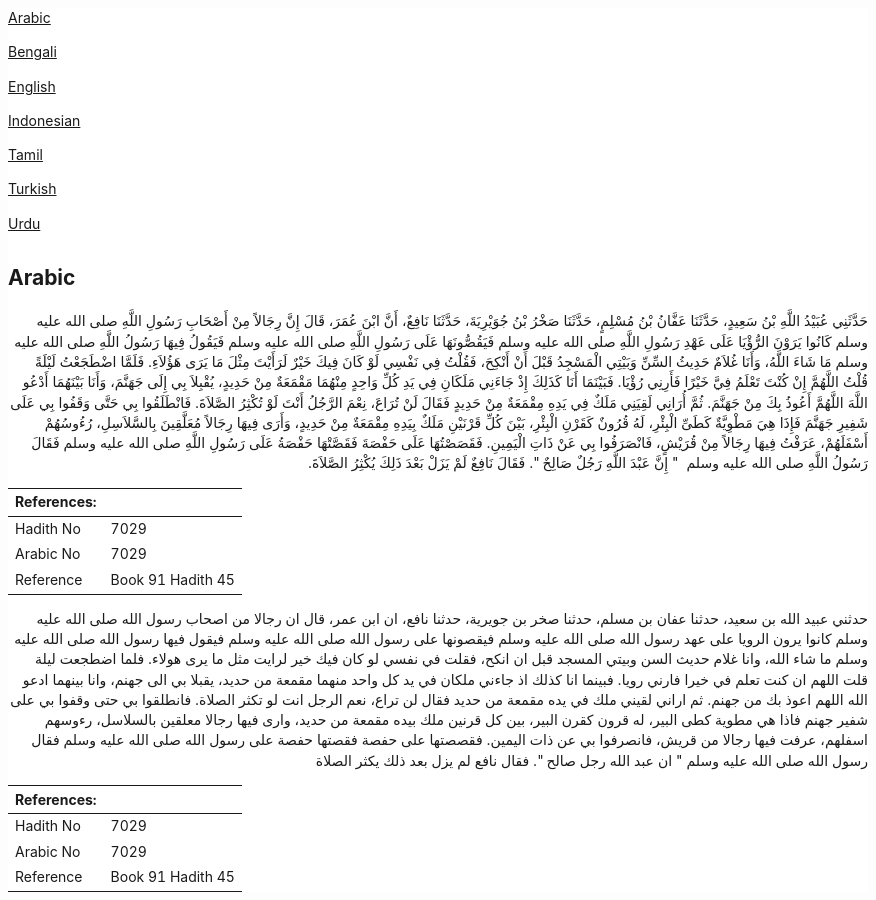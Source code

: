 [Arabic](#arabic)

[Bengali](#bengali)

[English](#english)

[Indonesian](#indonesian)

[Tamil](#tamil)

[Turkish](#turkish)

[Urdu](#urdu)

## Arabic


<div dir="rtl" lang="ar" style={{fontSize:'larger',backgroundColor:'#f8f9fa',padding:20}}>
حَدَّثَنِي عُبَيْدُ اللَّهِ بْنُ سَعِيدٍ، حَدَّثَنَا عَفَّانُ بْنُ مُسْلِمٍ، حَدَّثَنَا صَخْرُ بْنُ جُوَيْرِيَةَ، حَدَّثَنَا نَافِعٌ، أَنَّ ابْنَ عُمَرَ، قَالَ إِنَّ رِجَالاً مِنْ أَصْحَابِ رَسُولِ اللَّهِ صلى الله عليه وسلم كَانُوا يَرَوْنَ الرُّؤْيَا عَلَى عَهْدِ رَسُولِ اللَّهِ صلى الله عليه وسلم فَيَقُصُّونَهَا عَلَى رَسُولِ اللَّهِ صلى الله عليه وسلم فَيَقُولُ فِيهَا رَسُولُ اللَّهِ صلى الله عليه وسلم مَا شَاءَ اللَّهُ، وَأَنَا غُلاَمٌ حَدِيثُ السِّنِّ وَبَيْتِي الْمَسْجِدُ قَبْلَ أَنْ أَنْكِحَ، فَقُلْتُ فِي نَفْسِي لَوْ كَانَ فِيكَ خَيْرٌ لَرَأَيْتَ مِثْلَ مَا يَرَى هَؤُلاَءِ‏.‏ فَلَمَّا اضْطَجَعْتُ لَيْلَةً قُلْتُ اللَّهُمَّ إِنْ كُنْتَ تَعْلَمُ فِيَّ خَيْرًا فَأَرِنِي رُؤْيَا‏.‏ فَبَيْنَمَا أَنَا كَذَلِكَ إِذْ جَاءَنِي مَلَكَانِ فِي يَدِ كُلِّ وَاحِدٍ مِنْهُمَا مَقْمَعَةٌ مِنْ حَدِيدٍ، يُقْبِلاَ بِي إِلَى جَهَنَّمَ، وَأَنَا بَيْنَهُمَا أَدْعُو اللَّهَ اللَّهُمَّ أَعُوذُ بِكَ مِنْ جَهَنَّمَ‏.‏ ثُمَّ أُرَانِي لَقِيَنِي مَلَكٌ فِي يَدِهِ مِقْمَعَةٌ مِنْ حَدِيدٍ فَقَالَ لَنْ تُرَاعَ، نِعْمَ الرَّجُلُ أَنْتَ لَوْ تُكْثِرُ الصَّلاَةَ‏.‏ فَانْطَلَقُوا بِي حَتَّى وَقَفُوا بِي عَلَى شَفِيرِ جَهَنَّمَ فَإِذَا هِيَ مَطْوِيَّةٌ كَطَىِّ الْبِئْرِ، لَهُ قُرُونٌ كَقَرْنِ الْبِئْرِ، بَيْنَ كُلِّ قَرْنَيْنِ مَلَكٌ بِيَدِهِ مِقْمَعَةٌ مِنْ حَدِيدٍ، وَأَرَى فِيهَا رِجَالاً مُعَلَّقِينَ بِالسَّلاَسِلِ، رُءُوسُهُمْ أَسْفَلَهُمْ، عَرَفْتُ فِيهَا رِجَالاً مِنْ قُرَيْشٍ، فَانْصَرَفُوا بِي عَنْ ذَاتِ الْيَمِينِ‏.‏ فَقَصَصْتُهَا عَلَى حَفْصَةَ فَقَصَّتْهَا حَفْصَةُ عَلَى رَسُولِ اللَّهِ صلى الله عليه وسلم فَقَالَ رَسُولُ اللَّهِ صلى الله عليه وسلم ‏ "‏ إِنَّ عَبْدَ اللَّهِ رَجُلٌ صَالِحٌ ‏"‏‏.‏ فَقَالَ نَافِعٌ لَمْ يَزَلْ بَعْدَ ذَلِكَ يُكْثِرُ الصَّلاَةَ‏.‏
</div>
<div style={{backgroundColor:'#f8f9fa',padding:20, marginBottom: 10}}><table> <thead> <tr> <th>References:</th> <th></th> </tr> </thead> <tbody><tr><td>Hadith No</td><td>7029</td></tr><tr><td>Arabic No</td><td>7029</td></tr><tr><td>Reference</td><td>Book 91 Hadith 45</td></tr></tbody></table></div>


<div dir="rtl" lang="ar" style={{fontSize:'larger',backgroundColor:'#f8f9fa',padding:20}}>
حدثني عبيد الله بن سعيد، حدثنا عفان بن مسلم، حدثنا صخر بن جويرية، حدثنا نافع، ان ابن عمر، قال ان رجالا من اصحاب رسول الله صلى الله عليه وسلم كانوا يرون الرويا على عهد رسول الله صلى الله عليه وسلم فيقصونها على رسول الله صلى الله عليه وسلم فيقول فيها رسول الله صلى الله عليه وسلم ما شاء الله، وانا غلام حديث السن وبيتي المسجد قبل ان انكح، فقلت في نفسي لو كان فيك خير لرايت مثل ما يرى هولاء. فلما اضطجعت ليلة قلت اللهم ان كنت تعلم في خيرا فارني رويا. فبينما انا كذلك اذ جاءني ملكان في يد كل واحد منهما مقمعة من حديد، يقبلا بي الى جهنم، وانا بينهما ادعو الله اللهم اعوذ بك من جهنم. ثم اراني لقيني ملك في يده مقمعة من حديد فقال لن تراع، نعم الرجل انت لو تكثر الصلاة. فانطلقوا بي حتى وقفوا بي على شفير جهنم فاذا هي مطوية كطى البير، له قرون كقرن البير، بين كل قرنين ملك بيده مقمعة من حديد، وارى فيها رجالا معلقين بالسلاسل، رءوسهم اسفلهم، عرفت فيها رجالا من قريش، فانصرفوا بي عن ذات اليمين. فقصصتها على حفصة فقصتها حفصة على رسول الله صلى الله عليه وسلم فقال رسول الله صلى الله عليه وسلم " ان عبد الله رجل صالح ". فقال نافع لم يزل بعد ذلك يكثر الصلاة
</div>
<div style={{backgroundColor:'#f8f9fa',padding:20, marginBottom: 10}}><table> <thead> <tr> <th>References:</th> <th></th> </tr> </thead> <tbody><tr><td>Hadith No</td><td>7029</td></tr><tr><td>Arabic No</td><td>7029</td></tr><tr><td>Reference</td><td>Book 91 Hadith 45</td></tr></tbody></table></div>
